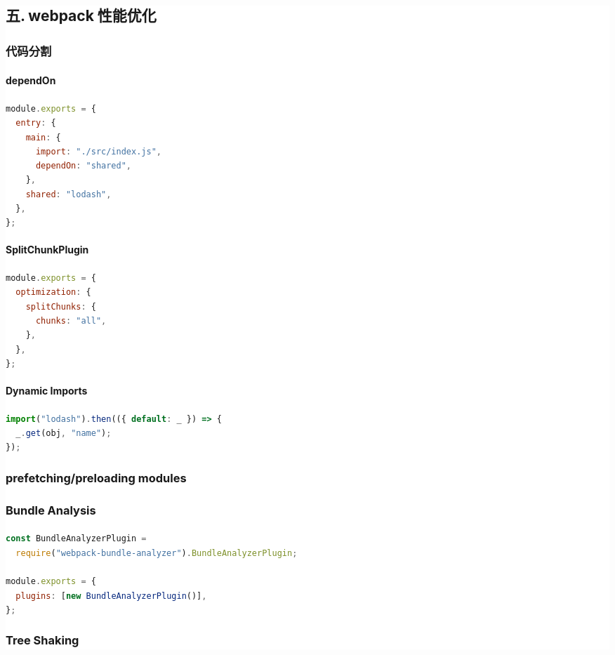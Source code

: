## 五. webpack 性能优化

### 代码分割

#### dependOn

```javascript
module.exports = {
  entry: {
    main: {
      import: "./src/index.js",
      dependOn: "shared",
    },
    shared: "lodash",
  },
};
```

#### SplitChunkPlugin

```javascript
module.exports = {
  optimization: {
    splitChunks: {
      chunks: "all",
    },
  },
};
```

#### Dynamic Imports

```javascript
import("lodash").then(({ default: _ }) => {
  _.get(obj, "name");
});
```

### prefetching/preloading modules

### Bundle Analysis

```javascript
const BundleAnalyzerPlugin =
  require("webpack-bundle-analyzer").BundleAnalyzerPlugin;

module.exports = {
  plugins: [new BundleAnalyzerPlugin()],
};
```

### Tree Shaking
